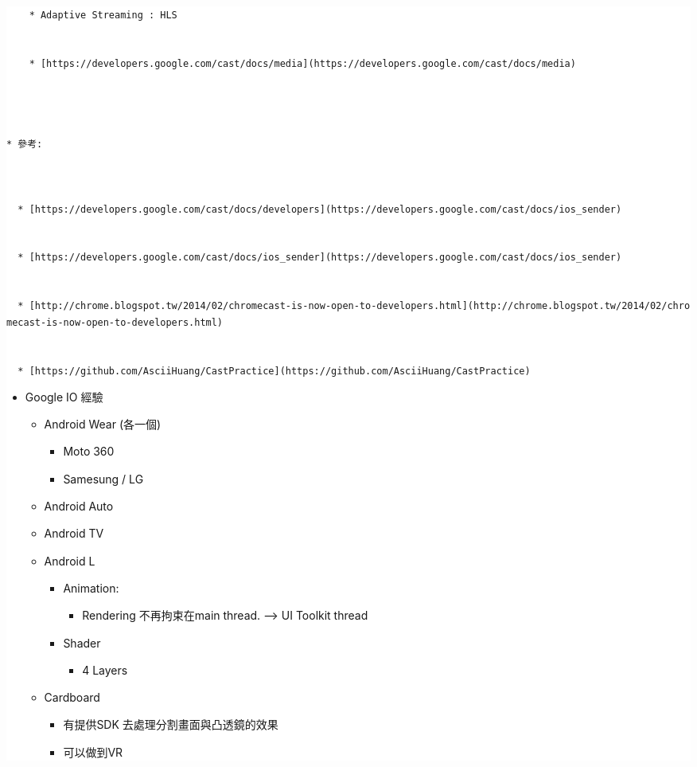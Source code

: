 
        * Adaptive Streaming : HLS


        * [https://developers.google.com/cast/docs/media](https://developers.google.com/cast/docs/media)




    * 參考:



      * [https://developers.google.com/cast/docs/developers](https://developers.google.com/cast/docs/ios_sender)


      * [https://developers.google.com/cast/docs/ios_sender](https://developers.google.com/cast/docs/ios_sender)


      * [http://chrome.blogspot.tw/2014/02/chromecast-is-now-open-to-developers.html](http://chrome.blogspot.tw/2014/02/chromecast-is-now-open-to-developers.html)


      * [https://github.com/AsciiHuang/CastPractice](https://github.com/AsciiHuang/CastPractice)




  * Google IO 經驗



    * Android Wear (各一個)



      * Moto 360


      * Samesung / LG



    * Android Auto


    * Android TV


    * Android L



      * Animation:



        * Rendering 不再拘束在main thread. —> UI Toolkit thread



      * Shader



        * 4 Layers




    * Cardboard



      * 有提供SDK 去處理分割畫面與凸透鏡的效果


      * 可以做到VR




